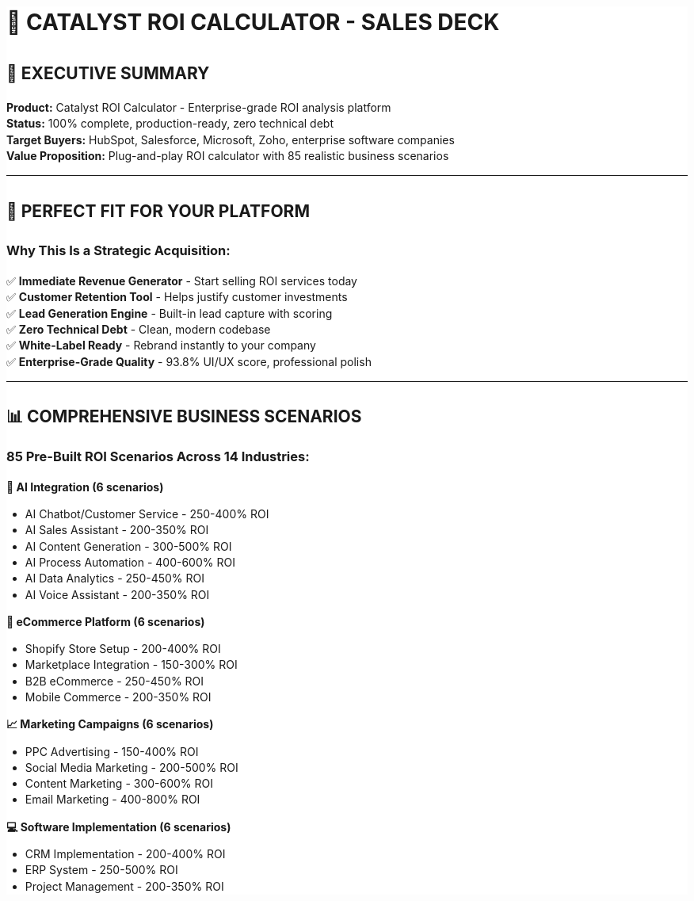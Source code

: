 # 🚀 **CATALYST ROI CALCULATOR - SALES DECK**

## 💼 **EXECUTIVE SUMMARY**

**Product:** Catalyst ROI Calculator - Enterprise-grade ROI analysis platform  
**Status:** 100% complete, production-ready, zero technical debt  
**Target Buyers:** HubSpot, Salesforce, Microsoft, Zoho, enterprise software companies  
**Value Proposition:** Plug-and-play ROI calculator with 85 realistic business scenarios  

---

## 🎯 **PERFECT FIT FOR YOUR PLATFORM**

### **Why This Is a Strategic Acquisition:**

✅ **Immediate Revenue Generator** - Start selling ROI services today  
✅ **Customer Retention Tool** - Helps justify customer investments  
✅ **Lead Generation Engine** - Built-in lead capture with scoring  
✅ **Zero Technical Debt** - Clean, modern codebase  
✅ **White-Label Ready** - Rebrand instantly to your company  
✅ **Enterprise-Grade Quality** - 93.8% UI/UX score, professional polish  

---

## 📊 **COMPREHENSIVE BUSINESS SCENARIOS**

### **85 Pre-Built ROI Scenarios Across 14 Industries:**

**🤖 AI Integration (6 scenarios)**
- AI Chatbot/Customer Service - 250-400% ROI
- AI Sales Assistant - 200-350% ROI  
- AI Content Generation - 300-500% ROI
- AI Process Automation - 400-600% ROI
- AI Data Analytics - 250-450% ROI
- AI Voice Assistant - 200-350% ROI

**🛒 eCommerce Platform (6 scenarios)**
- Shopify Store Setup - 200-400% ROI
- Marketplace Integration - 150-300% ROI
- B2B eCommerce - 250-450% ROI
- Mobile Commerce - 200-350% ROI

**📈 Marketing Campaigns (6 scenarios)**
- PPC Advertising - 150-400% ROI
- Social Media Marketing - 200-500% ROI
- Content Marketing - 300-600% ROI
- Email Marketing - 400-800% ROI

**💻 Software Implementation (6 scenarios)**
- CRM Implementation - 200-400% ROI
- ERP System - 250-500% ROI
- Project Management - 200-350% ROI
